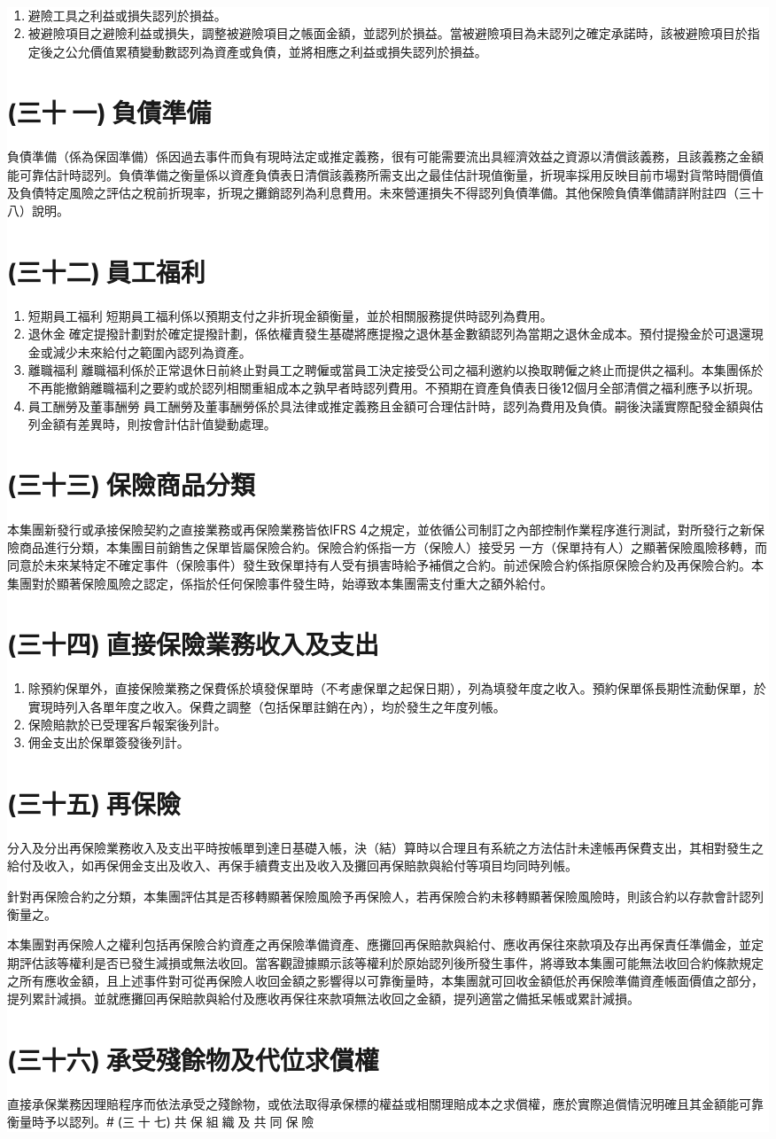 1. 避險工具之利益或損失認列於損益。
2. 被避險項目之避險利益或損失，調整被避險項目之帳面金額，並認列於損益。當被避險項目為未認列之確定承諾時，該被避險項目於指定後之公允價值累積變動數認列為資產或負債，並將相應之利益或損失認列於損益。

# (三十 一) 負債準備

負債準備（係為保固準備）係因過去事件而負有現時法定或推定義務，很有可能需要流出具經濟效益之資源以清償該義務，且該義務之金額能可靠估計時認列。負債準備之衡量係以資產負債表日清償該義務所需支出之最佳估計現值衡量，折現率採用反映目前市場對貨幣時間價值及負債特定風險之評估之稅前折現率，折現之攤銷認列為利息費用。未來營運損失不得認列負債準備。其他保險負債準備請詳附註四（三十八）說明。

# (三十二) 員工福利

1. 短期員工福利
短期員工福利係以預期支付之非折現金額衡量，並於相關服務提供時認列為費用。
2. 退休金
確定提撥計劃對於確定提撥計劃，係依權責發生基礎將應提撥之退休基金數額認列為當期之退休金成本。預付提撥金於可退還現金或減少未來給付之範圍內認列為資產。
3. 離職福利
離職福利係於正常退休日前終止對員工之聘僱或當員工決定接受公司之福利邀約以換取聘僱之終止而提供之福利。本集團係於不再能撤銷離職福利之要約或於認列相關重組成本之孰早者時認列費用。不預期在資產負債表日後12個月全部清償之福利應予以折現。
4. 員工酬勞及董事酬勞
員工酬勞及董事酬勞係於具法律或推定義務且金額可合理估計時，認列為費用及負債。嗣後決議實際配發金額與估列金額有差異時，則按會計估計值變動處理。

# (三十三) 保險商品分類

本集團新發行或承接保險契約之直接業務或再保險業務皆依IFRS 4之規定，並依循公司制訂之內部控制作業程序進行測試，對所發行之新保險商品進行分類，本集團目前銷售之保單皆屬保險合約。保險合約係指一方（保險人）接受另 一方（保單持有人）之顯著保險風險移轉，而同意於未來某特定不確定事件（保險事件）發生致保單持有人受有損害時給予補償之合約。前述保險合約係指原保險合約及再保險合約。本集團對於顯著保險風險之認定，係指於任何保險事件發生時，始導致本集團需支付重大之額外給付。

# (三十四) 直接保險業務收入及支出

1. 除預約保單外，直接保險業務之保費係於填發保單時（不考慮保單之起保日期），列為填發年度之收入。預約保單係長期性流動保單，於實現時列入各單年度之收入。保費之調整（包括保單註銷在內），均於發生之年度列帳。
2. 保險賠款於已受理客戶報案後列計。
3. 佣金支出於保單簽發後列計。

# (三十五) 再保險

分入及分出再保險業務收入及支出平時按帳單到達日基礎入帳，決（結）算時以合理且有系統之方法估計未達帳再保費支出，其相對發生之給付及收入，如再保佣金支出及收入、再保手續費支出及收入及攤回再保賠款與給付等項目均同時列帳。

針對再保險合約之分類，本集團評估其是否移轉顯著保險風險予再保險人，若再保險合約未移轉顯著保險風險時，則該合約以存款會計認列衡量之。

本集團對再保險人之權利包括再保險合約資產之再保險準備資產、應攤回再保賠款與給付、應收再保往來款項及存出再保責任準備金，並定期評估該等權利是否已發生減損或無法收回。當客觀證據顯示該等權利於原始認列後所發生事件，將導致本集團可能無法收回合約條款規定之所有應收金額，且上述事件對可從再保險人收回金額之影響得以可靠衡量時，本集團就可回收金額低於再保險準備資產帳面價值之部分，提列累計減損。並就應攤回再保賠款與給付及應收再保往來款項無法收回之金額，提列適當之備抵呆帳或累計減損。

# (三十六) 承受殘餘物及代位求償權

直接承保業務因理賠程序而依法承受之殘餘物，或依法取得承保標的權益或相關理賠成本之求償權，應於實際追償情況明確且其金額能可靠衡量時予以認列。# (三 十 七) 共 保 組 織 及 共 同 保 險
